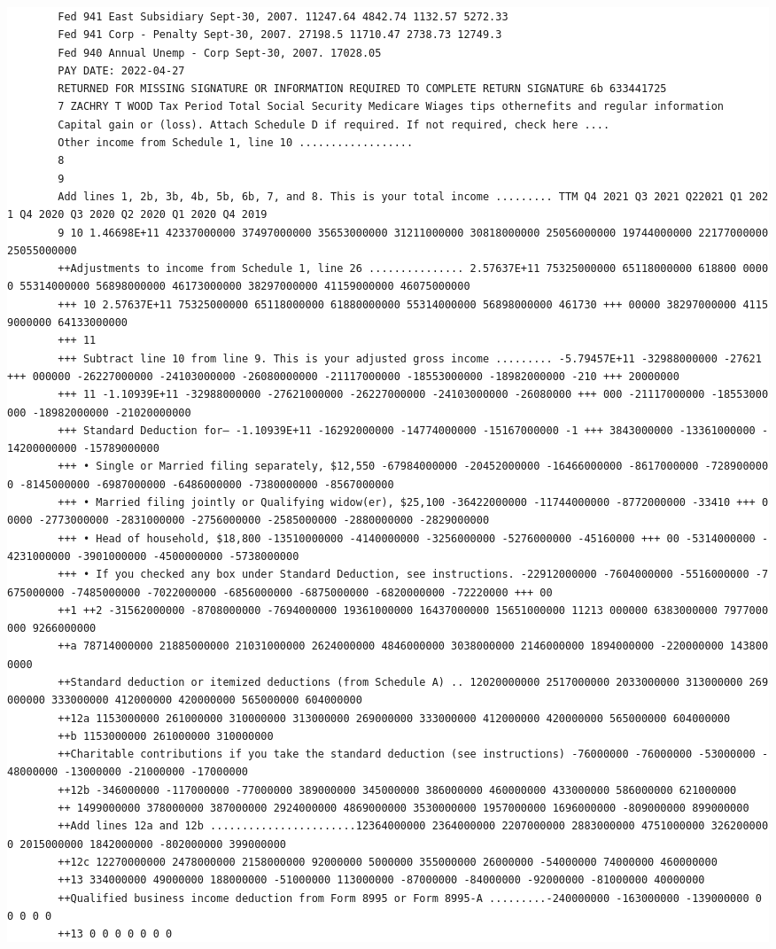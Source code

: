 			Fed 941 East Subsidiary Sept-30, 2007. 11247.64 4842.74 1132.57 5272.33																																																									
			Fed 941 Corp - Penalty Sept-30, 2007. 27198.5 11710.47 2738.73 12749.3																																																									
			Fed 940 Annual Unemp - Corp Sept-30, 2007. 17028.05																																																									
			PAY DATE: 2022-04-27																																																									
			RETURNED FOR MISSING SIGNATURE OR INFORMATION REQUIRED TO COMPLETE RETURN SIGNATURE 6b 633441725																																																									
			7 ZACHRY T WOOD Tax Period Total Social Security Medicare Wiages tips othernefits and regular information																																																									
			Capital gain or (loss). Attach Schedule D if required. If not required, check here ....																																																									
			Other income from Schedule 1, line 10 ..................																																																									
			8																																																									
			9																																																									
			Add lines 1, 2b, 3b, 4b, 5b, 6b, 7, and 8. This is your total income ......... TTM Q4 2021 Q3 2021 Q22021 Q1 2021 Q4 2020 Q3 2020 Q2 2020 Q1 2020 Q4 2019																																																									
			9 10 1.46698E+11 42337000000 37497000000 35653000000 31211000000 30818000000 25056000000 19744000000 22177000000 25055000000																																																									
			++Adjustments to income from Schedule 1, line 26 ............... 2.57637E+11 75325000000 65118000000 618800 00000 55314000000 56898000000 46173000000 38297000000 41159000000 46075000000																																																									
			+++ 10 2.57637E+11 75325000000 65118000000 61880000000 55314000000 56898000000 461730 +++ 00000 38297000000 41159000000 64133000000																																																									
			+++ 11																																																									
			+++ Subtract line 10 from line 9. This is your adjusted gross income ......... -5.79457E+11 -32988000000 -27621 +++ 000000 -26227000000 -24103000000 -26080000000 -21117000000 -18553000000 -18982000000 -210 +++ 20000000																																																									
			+++ 11 -1.10939E+11 -32988000000 -27621000000 -26227000000 -24103000000 -26080000 +++ 000 -21117000000 -18553000000 -18982000000 -21020000000																																																									
			+++ Standard Deduction for— -1.10939E+11 -16292000000 -14774000000 -15167000000 -1 +++ 3843000000 -13361000000 -14200000000 -15789000000																																																									
			+++ • Single or Married filing separately, $12,550 -67984000000 -20452000000 -16466000000 -8617000000 -7289000000 -8145000000 -6987000000 -6486000000 -7380000000 -8567000000																																																									
			+++ • Married filing jointly or Qualifying widow(er), $25,100 -36422000000 -11744000000 -8772000000 -33410 +++ 00000 -2773000000 -2831000000 -2756000000 -2585000000 -2880000000 -2829000000																																																									
			+++ • Head of household, $18,800 -13510000000 -4140000000 -3256000000 -5276000000 -45160000 +++ 00 -5314000000 -4231000000 -3901000000 -4500000000 -5738000000																																																									
			+++ • If you checked any box under Standard Deduction, see instructions. -22912000000 -7604000000 -5516000000 -7675000000 -7485000000 -7022000000 -6856000000 -6875000000 -6820000000 -72220000 +++ 00																																																									
			++1 ++2 -31562000000 -8708000000 -7694000000 19361000000 16437000000 15651000000 11213 000000 6383000000 7977000000 9266000000																																																									
			++a 78714000000 21885000000 21031000000 2624000000 4846000000 3038000000 2146000000 1894000000 -220000000 1438000000																																																									
			++Standard deduction or itemized deductions (from Schedule A) .. 12020000000 2517000000 2033000000 313000000 269000000 333000000 412000000 420000000 565000000 604000000																																																									
			++12a 1153000000 261000000 310000000 313000000 269000000 333000000 412000000 420000000 565000000 604000000																																																									
			++b 1153000000 261000000 310000000																																																									
			++Charitable contributions if you take the standard deduction (see instructions) -76000000 -76000000 -53000000 -48000000 -13000000 -21000000 -17000000																																																									
			++12b -346000000 -117000000 -77000000 389000000 345000000 386000000 460000000 433000000 586000000 621000000																																																									
			++ 1499000000 378000000 387000000 2924000000 4869000000 3530000000 1957000000 1696000000 -809000000 899000000																																																									
			++Add lines 12a and 12b .......................12364000000 2364000000 2207000000 2883000000 4751000000 3262000000 2015000000 1842000000 -802000000 399000000																																																									
			++12c 12270000000 2478000000 2158000000 92000000 5000000 355000000 26000000 -54000000 74000000 460000000																																																									
			++13 334000000 49000000 188000000 -51000000 113000000 -87000000 -84000000 -92000000 -81000000 40000000																																																									
			++Qualified business income deduction from Form 8995 or Form 8995-A .........-240000000 -163000000 -139000000 0 0 0 0 0																																																									
			++13 0 0 0 0 0 0 0																																																									